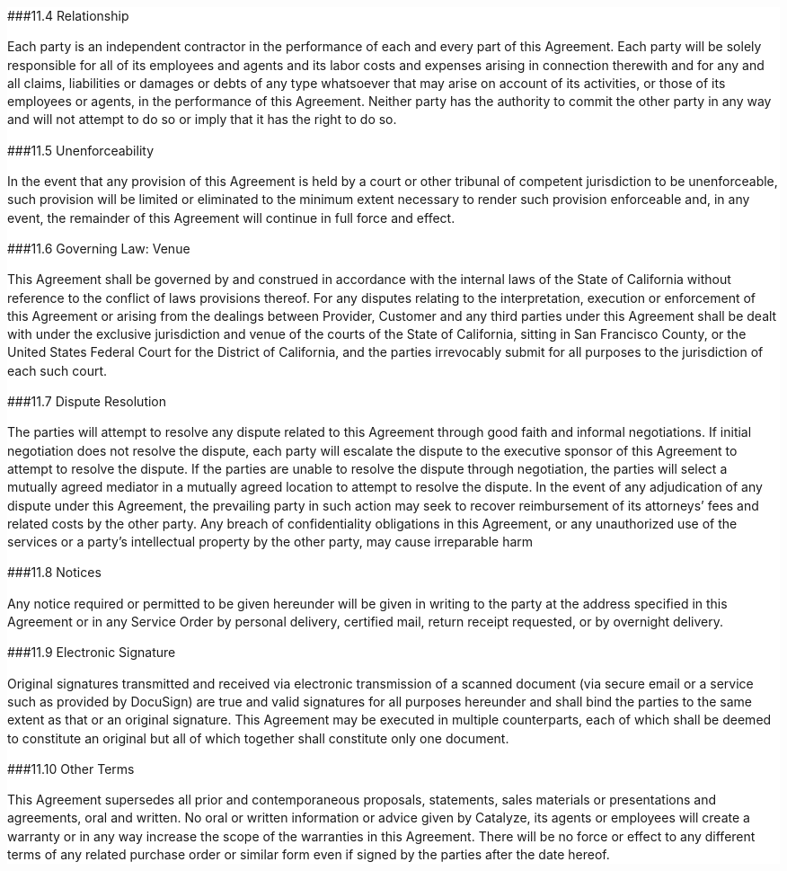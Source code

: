###11.4	Relationship

Each party is an independent contractor in the performance of each and every part of this Agreement.  Each party will be solely responsible for all of its employees and agents and its labor costs and expenses arising in connection therewith and for any and all claims, liabilities or damages or debts of any type whatsoever that may arise on account of its activities, or those of its employees or agents, in the performance of this Agreement.  Neither party has the authority to commit the other party in any way and will not attempt to do so or imply that it has the right to do so.

###11.5	Unenforceability

In the event that any provision of this Agreement is held by a court or other tribunal of competent jurisdiction to be unenforceable, such provision will be limited or eliminated to the minimum extent necessary to render such provision enforceable and, in any event, the remainder of this Agreement will continue in full force and effect.

###11.6	Governing Law: Venue

This Agreement shall be governed by and construed in accordance with the internal laws of the State of California without reference to the conflict of laws provisions thereof. For any disputes relating to the interpretation, execution or enforcement of this Agreement or arising from the dealings between Provider, Customer and any third parties under this Agreement shall be dealt with under the exclusive jurisdiction and venue of the courts of the State of California, sitting in San Francisco County, or the United States Federal Court for the District of California, and the parties irrevocably submit for all purposes to the jurisdiction of each such court.

###11.7	Dispute Resolution

The parties will attempt to resolve any dispute related to this Agreement through good faith and informal negotiations.  If initial negotiation does not resolve the dispute, each party will escalate the dispute to the executive sponsor of this Agreement to attempt to resolve the dispute.  If the parties are unable to resolve the dispute through negotiation, the parties will select a mutually agreed mediator in a mutually agreed location to attempt to resolve the dispute.  In the event of any adjudication of any dispute under this Agreement, the prevailing party in such action may seek to recover reimbursement of its attorneys’ fees and related costs by the other party.  Any breach of confidentiality obligations in this Agreement, or any unauthorized use of the services or a party’s intellectual property by the other party, may cause irreparable harm

###11.8	Notices

Any notice required or permitted to be given hereunder will be given in writing to the party at the address specified in this Agreement or in any Service Order by personal delivery, certified mail, return receipt requested, or by overnight delivery.

###11.9	Electronic Signature

Original signatures transmitted and received via electronic transmission of a scanned document (via secure email or a service such as provided by DocuSign) are true and valid signatures for all purposes hereunder and shall bind the parties to the same extent as that or an original signature.  This Agreement may be executed in multiple counterparts, each of which shall be deemed to constitute an original but all of which together shall constitute only one document.

###11.10	Other Terms

This Agreement supersedes all prior and contemporaneous proposals, statements, sales materials or presentations and agreements, oral and written.  No oral or written information or advice given by Catalyze, its agents or employees will create a warranty or in any way increase the scope of the warranties in this Agreement.  There will be no force or effect to any different terms of any related purchase order or similar form even if signed by the parties after the date hereof.
